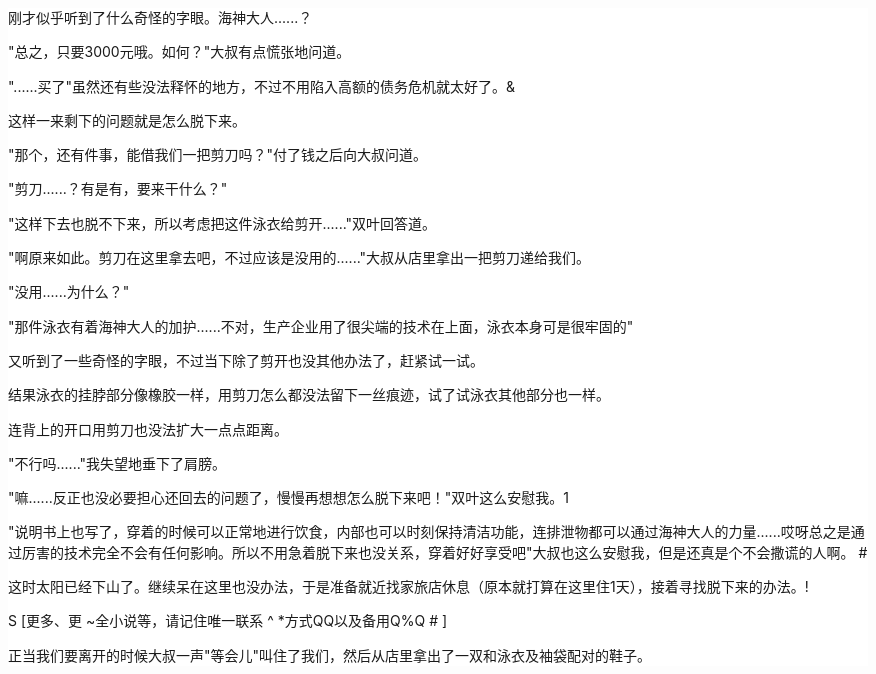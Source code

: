 

刚才似乎听到了什么奇怪的字眼。海神大人......？



"总之，只要3000元哦。如何？"大叔有点慌张地问道。



"......买了"虽然还有些没法释怀的地方，不过不用陷入高额的债务危机就太好了。&



这样一来剩下的问题就是怎么脱下来。



"那个，还有件事，能借我们一把剪刀吗？"付了钱之后向大叔问道。



"剪刀......？有是有，要来干什么？"



"这样下去也脱不下来，所以考虑把这件泳衣给剪开......"双叶回答道。



"啊原来如此。剪刀在这里拿去吧，不过应该是没用的......"大叔从店里拿出一把剪刀递给我们。



"没用......为什么？"



"那件泳衣有着海神大人的加护......不对，生产企业用了很尖端的技术在上面，泳衣本身可是很牢固的"



又听到了一些奇怪的字眼，不过当下除了剪开也没其他办法了，赶紧试一试。



结果泳衣的挂脖部分像橡胶一样，用剪刀怎么都没法留下一丝痕迹，试了试泳衣其他部分也一样。



连背上的开口用剪刀也没法扩大一点点距离。



"不行吗......"我失望地垂下了肩膀。



"嘛......反正也没必要担心还回去的问题了，慢慢再想想怎么脱下来吧！"双叶这么安慰我。1



"说明书上也写了，穿着的时候可以正常地进行饮食，内部也可以时刻保持清洁功能，连排泄物都可以通过海神大人的力量......哎呀总之是通过厉害的技术完全不会有任何影响。所以不用急着脱下来也没关系，穿着好好享受吧"大叔也这么安慰我，但是还真是个不会撒谎的人啊。 #



这时太阳已经下山了。继续呆在这里也没办法，于是准备就近找家旅店休息（原本就打算在这里住1天），接着寻找脱下来的办法。!

S [更多、更 ~全小说等，请记住唯一联系 ^ *方式QQ以及备用Q%Q # ]



正当我们要离开的时候大叔一声"等会儿"叫住了我们，然后从店里拿出了一双和泳衣及袖袋配对的鞋子。

